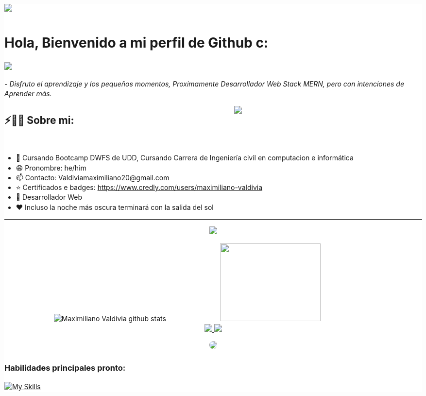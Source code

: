 <img width
=100% src="https://capsule-render.vercel.app/api?type=waving&color=7B68EE&height=120&section=header"/>

# Hola, Bienvenido a mi perfil de Github c:

<img src="https://readme-typing-svg.herokuapp.com?font=Architects+Daughter&color=A020F0&size=27&center=false&lines=Mi+Nombre+es+Maximiliano+Valdivia...;Tengo+18+años+...;Estudiante+de+Desarrollo+Web+..."/>


 <p>- <i> Disfruto el aprendizaje y los pequeños momentos, Proximamente Desarrollador Web Stack MERN, pero con intenciones de Aprender más. </i></p>

<img src="https://media.tenor.com/pPoUmi0Z1fUAAAAC/cat-pet.gif" width="45%" align
="right" />

## ⚡🙋‍♂️ Sobre mi:

</br>

- 🌱 Cursando Bootcamp DWFS de UDD, Cursando Carrera de Ingeniería civil en computacion e informática
- 😄 Pronombre: he/him
- 📫 Contacto: Valdiviamaximiliano20@gmail.com
- ⭐ Certificados e badges: https://www.credly.com/users/maximiliano-valdivia
- 👾 Desarrollador Web 
- ❤️ Incluso la noche más oscura terminará con la salida del sol
<hr>


<p align="center">
  <img src="https://github-profile-trophy.vercel.app/?username=Macx3e&theme=dracula&row=2&no-bg=true&column=3&margin-w=15&margin-h=15" />
</p>
<div>
<div align="center">  
  <img width="49%" height="160px" src="https://github-readme-stats.vercel.app/api?username=Macx3e&show_icons=true&count_private=true&hide_border=true&title_color=9932CC&icon_color=9932CC&text_color=c9d1d9&bg_color=0d1117" alt="Maximiliano Valdivia github stats" /> 
  <img width="49%" height="160px" src="https://github-readme-stats.vercel.app/api/top-langs/?username=Macx3e&layout=compact&hide_border=true&title_color=9932CC&text_color=EE82EE&bg_color=0d1117" />
</div>
<div>

<div align="center"> 
<a href="https://www.instagram.com/mashiantx._/" target="_blank"><img src="https://img.shields.io/badge/-Instagram-%23E4405F?style=for-the-badge&logo=instagram&logoColor=white"</a>
<a href = "mailto:cmp.1a.valdiviamaximiliano20@gmail.com"> <img src="https://img.shields.io/badge/-Gmail-%23333?style=for-the-badge&logo=gmail&logoColor=white" target="_blank"></a>

<a href="" target="_blank"><img src="https://img.shields.io/badge/-LinkedIn-%230077B5?style=for-the-badge&logo=linkedin&logoColor=white" style="border-radius: 30px" target="_blank"></a>
 </div>
 
### Habilidades principales pronto:
[![My Skills](https://skillicons.dev/icons?i=mongodb)](https://skillicons.dev
)
